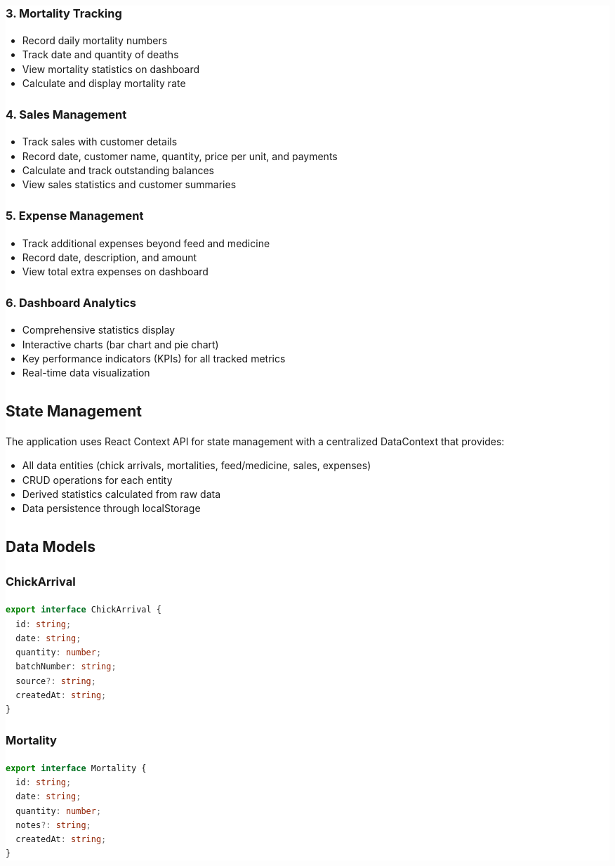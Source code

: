 ### 3. Mortality Tracking
- Record daily mortality numbers
- Track date and quantity of deaths
- View mortality statistics on dashboard
- Calculate and display mortality rate

### 4. Sales Management
- Track sales with customer details
- Record date, customer name, quantity, price per unit, and payments
- Calculate and track outstanding balances
- View sales statistics and customer summaries

### 5. Expense Management
- Track additional expenses beyond feed and medicine
- Record date, description, and amount
- View total extra expenses on dashboard

### 6. Dashboard Analytics
- Comprehensive statistics display
- Interactive charts (bar chart and pie chart)
- Key performance indicators (KPIs) for all tracked metrics
- Real-time data visualization

## State Management
The application uses React Context API for state management with a centralized DataContext that provides:
- All data entities (chick arrivals, mortalities, feed/medicine, sales, expenses)
- CRUD operations for each entity
- Derived statistics calculated from raw data
- Data persistence through localStorage

## Data Models
### ChickArrival
```typescript
export interface ChickArrival {
  id: string;
  date: string;
  quantity: number;
  batchNumber: string;
  source?: string;
  createdAt: string;
}
```

### Mortality
```typescript
export interface Mortality {
  id: string;
  date: string;
  quantity: number;
  notes?: string;
  createdAt: string;
}
```

